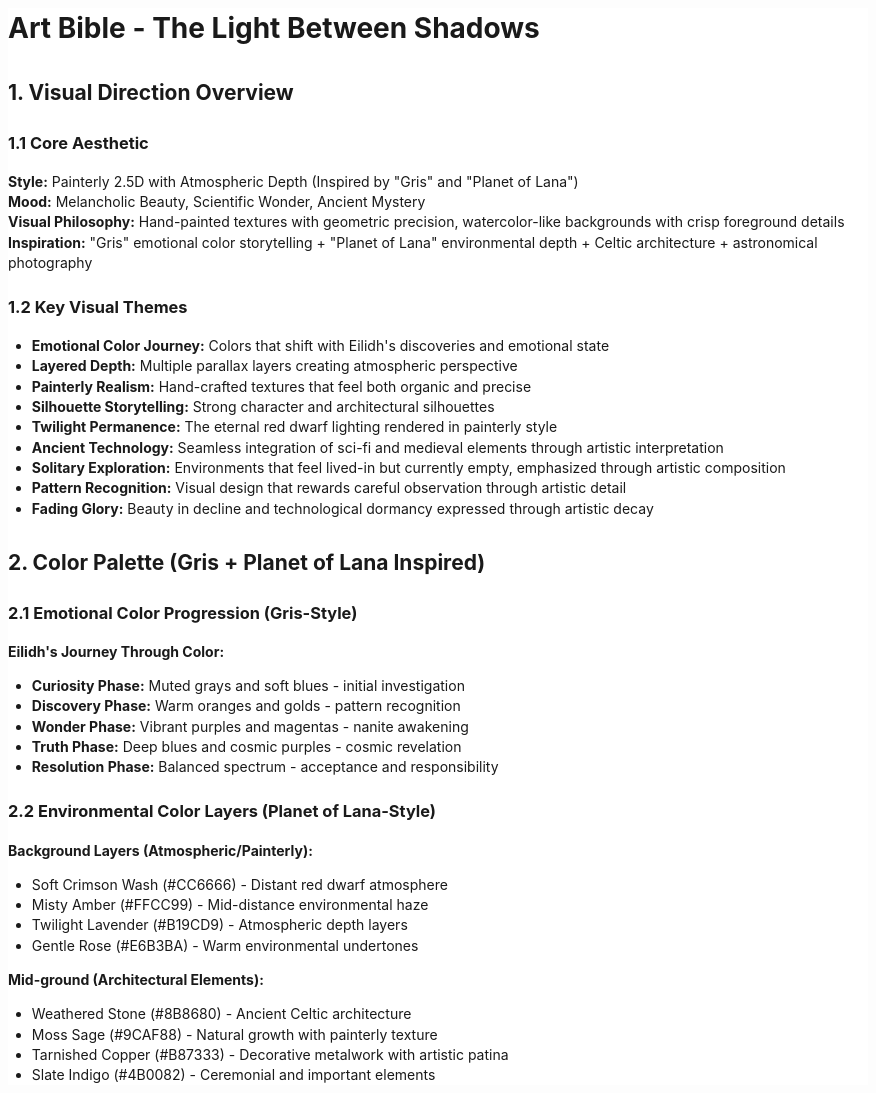 # Art Bible - The Light Between Shadows

## 1. Visual Direction Overview

### 1.1 Core Aesthetic
**Style:** Painterly 2.5D with Atmospheric Depth (Inspired by "Gris" and "Planet of Lana")  
**Mood:** Melancholic Beauty, Scientific Wonder, Ancient Mystery  
**Visual Philosophy:** Hand-painted textures with geometric precision, watercolor-like backgrounds with crisp foreground details  
**Inspiration:** "Gris" emotional color storytelling + "Planet of Lana" environmental depth + Celtic architecture + astronomical photography  

### 1.2 Key Visual Themes
- **Emotional Color Journey:** Colors that shift with Eilidh's discoveries and emotional state
- **Layered Depth:** Multiple parallax layers creating atmospheric perspective
- **Painterly Realism:** Hand-crafted textures that feel both organic and precise
- **Silhouette Storytelling:** Strong character and architectural silhouettes
- **Twilight Permanence:** The eternal red dwarf lighting rendered in painterly style
- **Ancient Technology:** Seamless integration of sci-fi and medieval elements through artistic interpretation
- **Solitary Exploration:** Environments that feel lived-in but currently empty, emphasized through artistic composition
- **Pattern Recognition:** Visual design that rewards careful observation through artistic detail
- **Fading Glory:** Beauty in decline and technological dormancy expressed through artistic decay

## 2. Color Palette (Gris + Planet of Lana Inspired)

### 2.1 Emotional Color Progression (Gris-Style)
**Eilidh's Journey Through Color:**
- **Curiosity Phase:** Muted grays and soft blues - initial investigation
- **Discovery Phase:** Warm oranges and golds - pattern recognition
- **Wonder Phase:** Vibrant purples and magentas - nanite awakening
- **Truth Phase:** Deep blues and cosmic purples - cosmic revelation
- **Resolution Phase:** Balanced spectrum - acceptance and responsibility

### 2.2 Environmental Color Layers (Planet of Lana-Style)
**Background Layers (Atmospheric/Painterly):**
- Soft Crimson Wash (#CC6666) - Distant red dwarf atmosphere
- Misty Amber (#FFCC99) - Mid-distance environmental haze
- Twilight Lavender (#B19CD9) - Atmospheric depth layers
- Gentle Rose (#E6B3BA) - Warm environmental undertones

**Mid-ground (Architectural Elements):**
- Weathered Stone (#8B8680) - Ancient Celtic architecture
- Moss Sage (#9CAF88) - Natural growth with painterly texture
- Tarnished Copper (#B87333) - Decorative metalwork with artistic patina
- Slate Indigo (#4B0082) - Ceremonial and important elements
